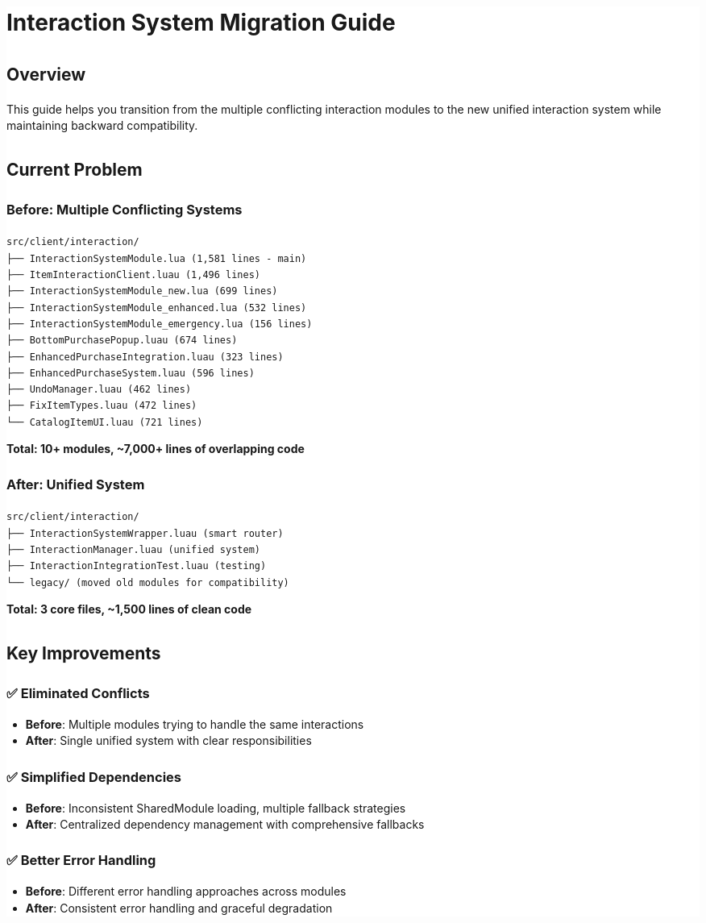 # Interaction System Migration Guide

## Overview
This guide helps you transition from the multiple conflicting interaction modules to the new unified interaction system while maintaining backward compatibility.

## Current Problem

### Before: Multiple Conflicting Systems
```
src/client/interaction/
├── InteractionSystemModule.lua (1,581 lines - main)
├── ItemInteractionClient.luau (1,496 lines)
├── InteractionSystemModule_new.lua (699 lines)
├── InteractionSystemModule_enhanced.lua (532 lines)
├── InteractionSystemModule_emergency.lua (156 lines)
├── BottomPurchasePopup.luau (674 lines)
├── EnhancedPurchaseIntegration.luau (323 lines)
├── EnhancedPurchaseSystem.luau (596 lines)
├── UndoManager.luau (462 lines)
├── FixItemTypes.luau (472 lines)
└── CatalogItemUI.luau (721 lines)
```

**Total: 10+ modules, ~7,000+ lines of overlapping code**

### After: Unified System
```
src/client/interaction/
├── InteractionSystemWrapper.luau (smart router)
├── InteractionManager.luau (unified system)
├── InteractionIntegrationTest.luau (testing)
└── legacy/ (moved old modules for compatibility)
```

**Total: 3 core files, ~1,500 lines of clean code**

## Key Improvements

### ✅ **Eliminated Conflicts**
- **Before**: Multiple modules trying to handle the same interactions
- **After**: Single unified system with clear responsibilities

### ✅ **Simplified Dependencies**
- **Before**: Inconsistent SharedModule loading, multiple fallback strategies
- **After**: Centralized dependency management with comprehensive fallbacks

### ✅ **Better Error Handling**
- **Before**: Different error handling approaches across modules
- **After**: Consistent error handling and graceful degradation
